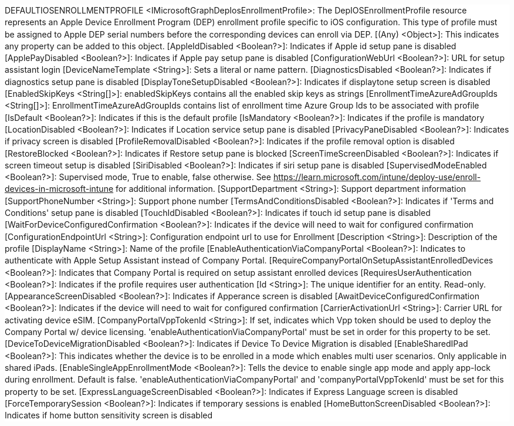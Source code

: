 DEFAULTIOSENROLLMENTPROFILE \<IMicrosoftGraphDepIosEnrollmentProfile\>: The DepIOSEnrollmentProfile resource represents an Apple Device Enrollment Program (DEP) enrollment profile specific to iOS configuration.
This type of profile must be assigned to Apple DEP serial numbers before the corresponding devices can enroll via DEP.
  \[(Any) \<Object\>\]: This indicates any property can be added to this object.
  \[AppleIdDisabled \<Boolean?\>\]: Indicates if Apple id setup pane is disabled
  \[ApplePayDisabled \<Boolean?\>\]: Indicates if Apple pay setup pane is disabled
  \[ConfigurationWebUrl \<Boolean?\>\]: URL for setup assistant login
  \[DeviceNameTemplate \<String\>\]: Sets a literal or name pattern.
  \[DiagnosticsDisabled \<Boolean?\>\]: Indicates if diagnostics setup pane is disabled
  \[DisplayToneSetupDisabled \<Boolean?\>\]: Indicates if displaytone setup screen is disabled
  \[EnabledSkipKeys \<String\[\]\>\]: enabledSkipKeys contains all the enabled skip keys as strings
  \[EnrollmentTimeAzureAdGroupIds \<String\[\]\>\]: EnrollmentTimeAzureAdGroupIds contains list of enrollment time Azure Group Ids to be associated with profile
  \[IsDefault \<Boolean?\>\]: Indicates if this is the default profile
  \[IsMandatory \<Boolean?\>\]: Indicates if the profile is mandatory
  \[LocationDisabled \<Boolean?\>\]: Indicates if Location service setup pane is disabled
  \[PrivacyPaneDisabled \<Boolean?\>\]: Indicates if privacy screen is disabled
  \[ProfileRemovalDisabled \<Boolean?\>\]: Indicates if the profile removal option is disabled
  \[RestoreBlocked \<Boolean?\>\]: Indicates if Restore setup pane is blocked
  \[ScreenTimeScreenDisabled \<Boolean?\>\]: Indicates if screen timeout setup is disabled
  \[SiriDisabled \<Boolean?\>\]: Indicates if siri setup pane is disabled
  \[SupervisedModeEnabled \<Boolean?\>\]: Supervised mode, True to enable, false otherwise.
See https://learn.microsoft.com/intune/deploy-use/enroll-devices-in-microsoft-intune for additional information.
  \[SupportDepartment \<String\>\]: Support department information
  \[SupportPhoneNumber \<String\>\]: Support phone number
  \[TermsAndConditionsDisabled \<Boolean?\>\]: Indicates if 'Terms and Conditions' setup pane is disabled
  \[TouchIdDisabled \<Boolean?\>\]: Indicates if touch id setup pane is disabled
  \[WaitForDeviceConfiguredConfirmation \<Boolean?\>\]: Indicates if the device will need to wait for configured confirmation
  \[ConfigurationEndpointUrl \<String\>\]: Configuration endpoint url to use for Enrollment
  \[Description \<String\>\]: Description of the profile
  \[DisplayName \<String\>\]: Name of the profile
  \[EnableAuthenticationViaCompanyPortal \<Boolean?\>\]: Indicates to authenticate with Apple Setup Assistant instead of Company Portal.
  \[RequireCompanyPortalOnSetupAssistantEnrolledDevices \<Boolean?\>\]: Indicates that Company Portal is required on setup assistant enrolled devices
  \[RequiresUserAuthentication \<Boolean?\>\]: Indicates if the profile requires user authentication
  \[Id \<String\>\]: The unique identifier for an entity.
Read-only.
  \[AppearanceScreenDisabled \<Boolean?\>\]: Indicates if Apperance screen is disabled
  \[AwaitDeviceConfiguredConfirmation \<Boolean?\>\]: Indicates if the device will need to wait for configured confirmation
  \[CarrierActivationUrl \<String\>\]: Carrier URL for activating device eSIM.
  \[CompanyPortalVppTokenId \<String\>\]: If set, indicates which Vpp token should be used to deploy the Company Portal w/ device licensing.
'enableAuthenticationViaCompanyPortal' must be set in order for this property to be set.
  \[DeviceToDeviceMigrationDisabled \<Boolean?\>\]: Indicates if Device To Device Migration is disabled
  \[EnableSharedIPad \<Boolean?\>\]: This indicates whether the device is to be enrolled in a mode which enables multi user scenarios.
Only applicable in shared iPads.
  \[EnableSingleAppEnrollmentMode \<Boolean?\>\]: Tells the device to enable single app mode and apply app-lock during enrollment.
Default is false.
'enableAuthenticationViaCompanyPortal' and 'companyPortalVppTokenId' must be set for this property to be set.
  \[ExpressLanguageScreenDisabled \<Boolean?\>\]: Indicates if Express Language screen is disabled
  \[ForceTemporarySession \<Boolean?\>\]: Indicates if temporary sessions is enabled
  \[HomeButtonScreenDisabled \<Boolean?\>\]: Indicates if home button sensitivity screen is disabled